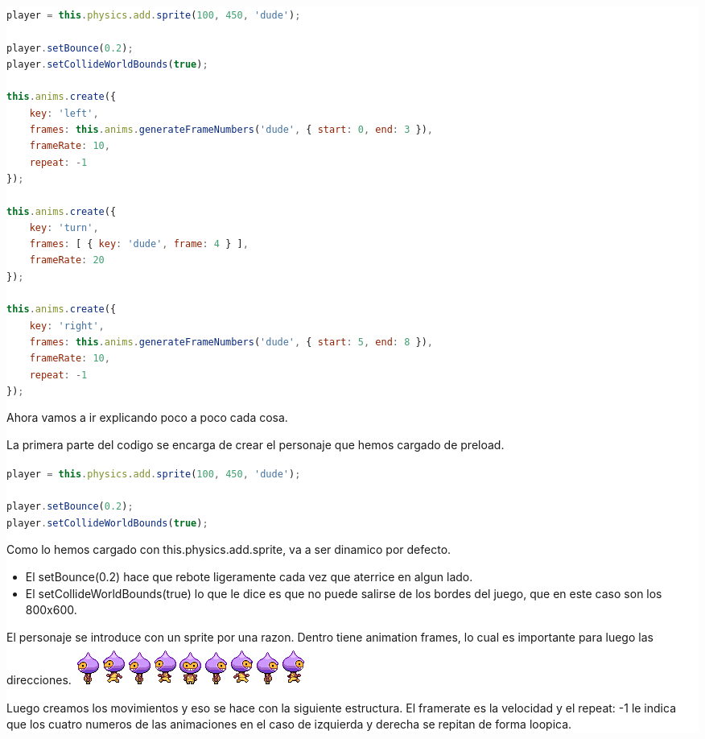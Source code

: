 ```js
player = this.physics.add.sprite(100, 450, 'dude');

player.setBounce(0.2);
player.setCollideWorldBounds(true);

this.anims.create({
    key: 'left',
    frames: this.anims.generateFrameNumbers('dude', { start: 0, end: 3 }),
    frameRate: 10,
    repeat: -1
});

this.anims.create({
    key: 'turn',
    frames: [ { key: 'dude', frame: 4 } ],
    frameRate: 20
});

this.anims.create({
    key: 'right',
    frames: this.anims.generateFrameNumbers('dude', { start: 5, end: 8 }),
    frameRate: 10,
    repeat: -1
});
```

Ahora vamos a ir explicando poco a poco cada cosa.

La primera parte del codigo se encarga de crear el personaje que hemos cargado de preload.

```js
player = this.physics.add.sprite(100, 450, 'dude');

player.setBounce(0.2);
player.setCollideWorldBounds(true);
```

Como lo hemos cargado con this.physics.add.sprite, va a ser dinamico por defecto.
- El setBounce(0.2) hace que rebote ligeramente cada vez que aterrice en algun lado.
- El setCollideWorldBounds(true) lo que le dice es que no puede salirse de los bordes del juego, que en este caso son los 800x600.


El personaje se introduce con un sprite por una razon. Dentro tiene animation frames, lo cual es importante para luego las direcciones.
![personaje](./assets/dude.png)

Luego creamos los movimientos y eso se hace con la siguiente estructura. El framerate es la velocidad y el repeat: -1 le indica que los cuatro numeros de las animaciones en el caso de izquierda y derecha se repitan de forma loopica.
